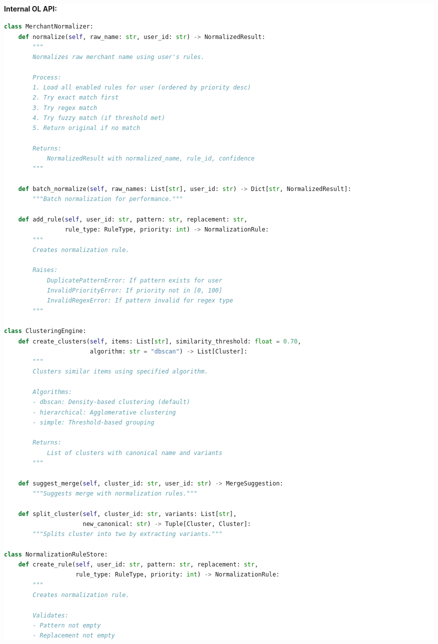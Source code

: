 **Internal OL API:**

```python
class MerchantNormalizer:
    def normalize(self, raw_name: str, user_id: str) -> NormalizedResult:
        """
        Normalizes raw merchant name using user's rules.

        Process:
        1. Load all enabled rules for user (ordered by priority desc)
        2. Try exact match first
        3. Try regex match
        4. Try fuzzy match (if threshold met)
        5. Return original if no match

        Returns:
            NormalizedResult with normalized_name, rule_id, confidence
        """

    def batch_normalize(self, raw_names: List[str], user_id: str) -> Dict[str, NormalizedResult]:
        """Batch normalization for performance."""

    def add_rule(self, user_id: str, pattern: str, replacement: str,
                 rule_type: RuleType, priority: int) -> NormalizationRule:
        """
        Creates normalization rule.

        Raises:
            DuplicatePatternError: If pattern exists for user
            InvalidPriorityError: If priority not in [0, 100]
            InvalidRegexError: If pattern invalid for regex type
        """

class ClusteringEngine:
    def create_clusters(self, items: List[str], similarity_threshold: float = 0.70,
                        algorithm: str = "dbscan") -> List[Cluster]:
        """
        Clusters similar items using specified algorithm.

        Algorithms:
        - dbscan: Density-based clustering (default)
        - hierarchical: Agglomerative clustering
        - simple: Threshold-based grouping

        Returns:
            List of clusters with canonical name and variants
        """

    def suggest_merge(self, cluster_id: str, user_id: str) -> MergeSuggestion:
        """Suggests merge with normalization rules."""

    def split_cluster(self, cluster_id: str, variants: List[str],
                      new_canonical: str) -> Tuple[Cluster, Cluster]:
        """Splits cluster into two by extracting variants."""

class NormalizationRuleStore:
    def create_rule(self, user_id: str, pattern: str, replacement: str,
                    rule_type: RuleType, priority: int) -> NormalizationRule:
        """
        Creates normalization rule.

        Validates:
        - Pattern not empty
        - Replacement not empty
```